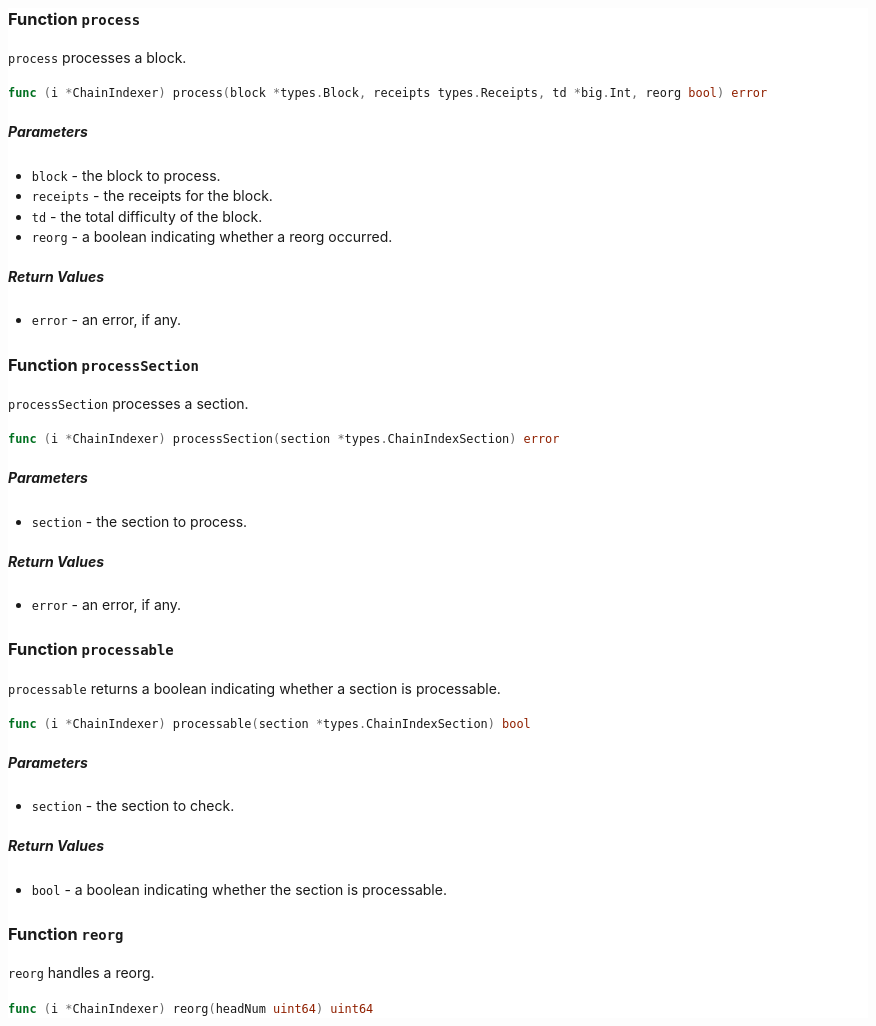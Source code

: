 ### Function `process`

`process` processes a block.

```go
func (i *ChainIndexer) process(block *types.Block, receipts types.Receipts, td *big.Int, reorg bool) error
```

##### Parameters

- `block` - the block to process.
- `receipts` - the receipts for the block.
- `td` - the total difficulty of the block.
- `reorg` - a boolean indicating whether a reorg occurred.

##### Return Values

- `error` - an error, if any.

### Function `processSection`

`processSection` processes a section.

```go
func (i *ChainIndexer) processSection(section *types.ChainIndexSection) error
```

##### Parameters

- `section` - the section to process.

##### Return Values

- `error` - an error, if any.

### Function `processable`

`processable` returns a boolean indicating whether a section is processable.

```go
func (i *ChainIndexer) processable(section *types.ChainIndexSection) bool
```

##### Parameters

- `section` - the section to check.

##### Return Values

- `bool` - a boolean indicating whether the section is processable.

### Function `reorg`

`reorg` handles a reorg.

```go
func (i *ChainIndexer) reorg(headNum uint64) uint64
```
